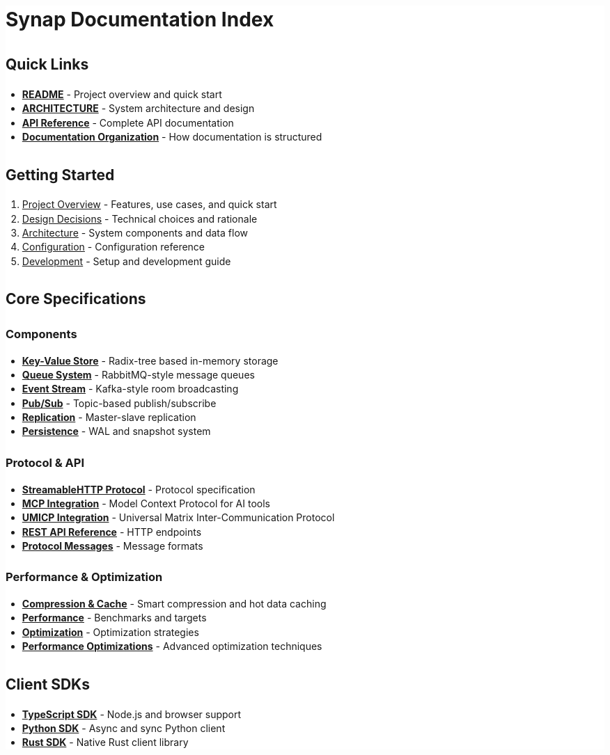 # Synap Documentation Index

## Quick Links

- **[README](README.md)** - Project overview and quick start
- **[ARCHITECTURE](ARCHITECTURE.md)** - System architecture and design
- **[API Reference](api/REST_API.md)** - Complete API documentation
- **[Documentation Organization](ORGANIZATION.md)** - How documentation is structured

## Getting Started

1. [Project Overview](README.md) - Features, use cases, and quick start
2. [Design Decisions](DESIGN_DECISIONS.md) - Technical choices and rationale
3. [Architecture](ARCHITECTURE.md) - System components and data flow
4. [Configuration](specs/CONFIGURATION.md) - Configuration reference
5. [Development](specs/DEVELOPMENT.md) - Setup and development guide

## Core Specifications

### Components
- **[Key-Value Store](specs/KEY_VALUE_STORE.md)** - Radix-tree based in-memory storage
- **[Queue System](specs/QUEUE_SYSTEM.md)** - RabbitMQ-style message queues
- **[Event Stream](specs/EVENT_STREAM.md)** - Kafka-style room broadcasting
- **[Pub/Sub](specs/PUBSUB.md)** - Topic-based publish/subscribe
- **[Replication](specs/REPLICATION.md)** - Master-slave replication
- **[Persistence](specs/PERSISTENCE.md)** - WAL and snapshot system

### Protocol & API
- **[StreamableHTTP Protocol](protocol/STREAMABLE_HTTP.md)** - Protocol specification
- **[MCP Integration](protocol/MCP_INTEGRATION.md)** - Model Context Protocol for AI tools
- **[UMICP Integration](protocol/UMICP_INTEGRATION.md)** - Universal Matrix Inter-Communication Protocol
- **[REST API Reference](api/REST_API.md)** - HTTP endpoints
- **[Protocol Messages](api/PROTOCOL_MESSAGES.md)** - Message formats

### Performance & Optimization
- **[Compression & Cache](specs/COMPRESSION_AND_CACHE.md)** - Smart compression and hot data caching
- **[Performance](specs/PERFORMANCE.md)** - Benchmarks and targets
- **[Optimization](specs/OPTIMIZATION.md)** - Optimization strategies
- **[Performance Optimizations](specs/PERFORMANCE_OPTIMIZATIONS.md)** - Advanced optimization techniques

## Client SDKs

- **[TypeScript SDK](sdks/TYPESCRIPT.md)** - Node.js and browser support
- **[Python SDK](sdks/PYTHON.md)** - Async and sync Python client
- **[Rust SDK](sdks/RUST.md)** - Native Rust client library

